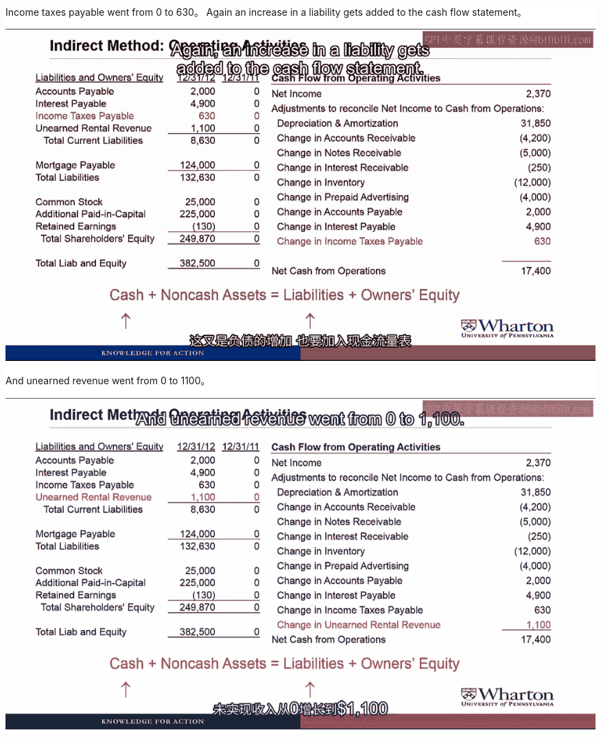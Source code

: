 Income taxes payable went from 0 to 630。 Again an increase in a liability gets added to the cash flow statement。

![](img/cab748d2de358b6d1d82e3248cedb284_189.png)

And unearned revenue went from 0 to 1100。

![](img/cab748d2de358b6d1d82e3248cedb284_191.png)
